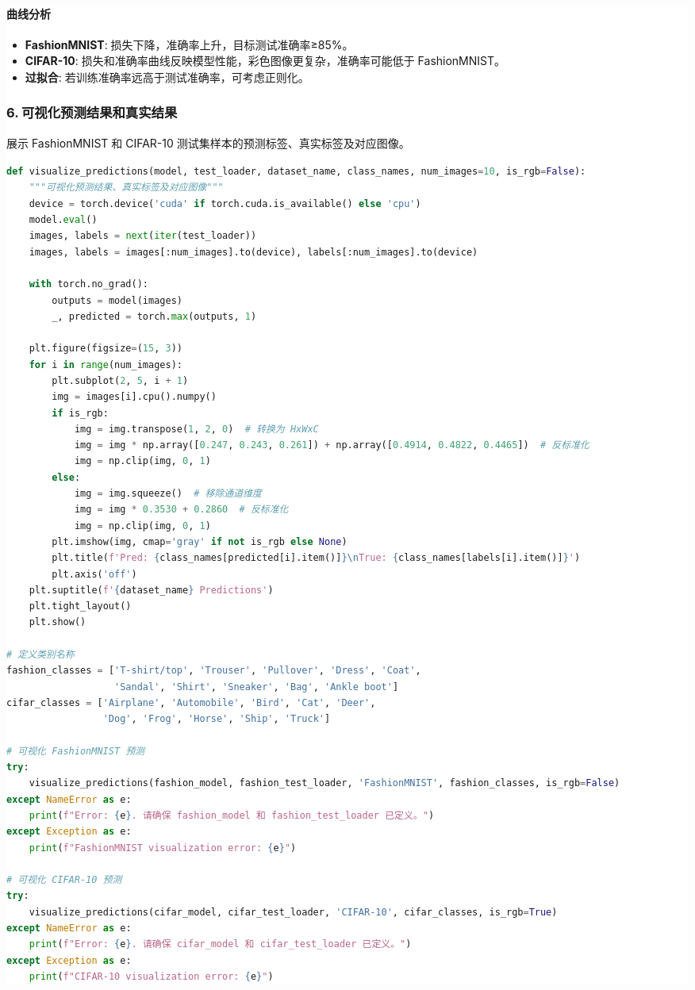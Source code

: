 #### 曲线分析
- **FashionMNIST**: 损失下降，准确率上升，目标测试准确率≥85%。
- **CIFAR-10**: 损失和准确率曲线反映模型性能，彩色图像更复杂，准确率可能低于 FashionMNIST。
- **过拟合**: 若训练准确率远高于测试准确率，可考虑正则化。
### 6. 可视化预测结果和真实结果
展示 FashionMNIST 和 CIFAR-10 测试集样本的预测标签、真实标签及对应图像。
```python
def visualize_predictions(model, test_loader, dataset_name, class_names, num_images=10, is_rgb=False):
    """可视化预测结果、真实标签及对应图像"""
    device = torch.device('cuda' if torch.cuda.is_available() else 'cpu')
    model.eval()
    images, labels = next(iter(test_loader))
    images, labels = images[:num_images].to(device), labels[:num_images].to(device)

    with torch.no_grad():
        outputs = model(images)
        _, predicted = torch.max(outputs, 1)

    plt.figure(figsize=(15, 3))
    for i in range(num_images):
        plt.subplot(2, 5, i + 1)
        img = images[i].cpu().numpy()
        if is_rgb:
            img = img.transpose(1, 2, 0)  # 转换为 HxWxC
            img = img * np.array([0.247, 0.243, 0.261]) + np.array([0.4914, 0.4822, 0.4465])  # 反标准化
            img = np.clip(img, 0, 1)
        else:
            img = img.squeeze()  # 移除通道维度
            img = img * 0.3530 + 0.2860  # 反标准化
            img = np.clip(img, 0, 1)
        plt.imshow(img, cmap='gray' if not is_rgb else None)
        plt.title(f'Pred: {class_names[predicted[i].item()]}\nTrue: {class_names[labels[i].item()]}')
        plt.axis('off')
    plt.suptitle(f'{dataset_name} Predictions')
    plt.tight_layout()
    plt.show()

# 定义类别名称
fashion_classes = ['T-shirt/top', 'Trouser', 'Pullover', 'Dress', 'Coat', 
                   'Sandal', 'Shirt', 'Sneaker', 'Bag', 'Ankle boot']
cifar_classes = ['Airplane', 'Automobile', 'Bird', 'Cat', 'Deer', 
                 'Dog', 'Frog', 'Horse', 'Ship', 'Truck']

# 可视化 FashionMNIST 预测
try:
    visualize_predictions(fashion_model, fashion_test_loader, 'FashionMNIST', fashion_classes, is_rgb=False)
except NameError as e:
    print(f"Error: {e}. 请确保 fashion_model 和 fashion_test_loader 已定义。")
except Exception as e:
    print(f"FashionMNIST visualization error: {e}")

# 可视化 CIFAR-10 预测
try:
    visualize_predictions(cifar_model, cifar_test_loader, 'CIFAR-10', cifar_classes, is_rgb=True)
except NameError as e:
    print(f"Error: {e}. 请确保 cifar_model 和 cifar_test_loader 已定义。")
except Exception as e:
    print(f"CIFAR-10 visualization error: {e}")
```